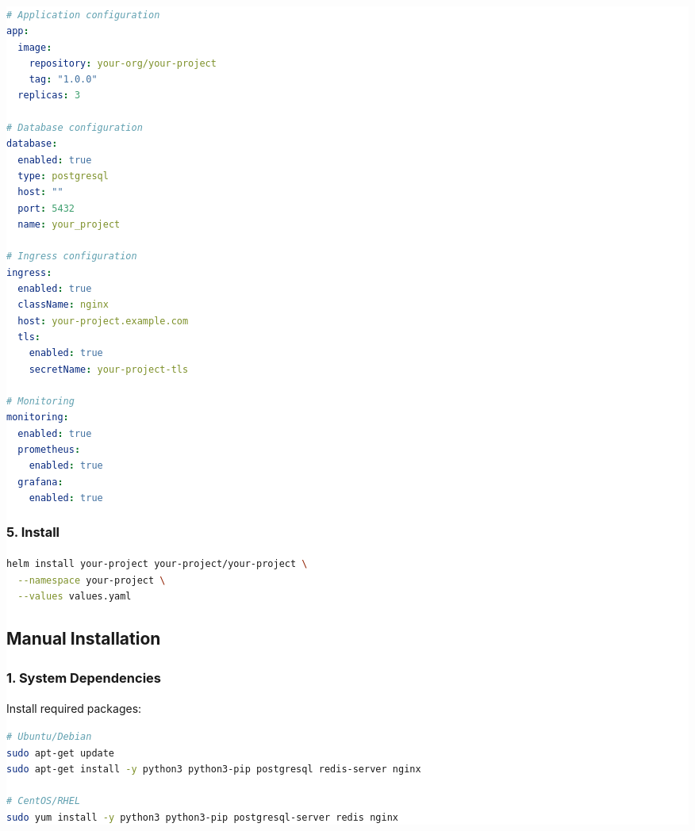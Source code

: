 ```yaml
# Application configuration
app:
  image:
    repository: your-org/your-project
    tag: "1.0.0"
  replicas: 3
  
# Database configuration
database:
  enabled: true
  type: postgresql
  host: ""
  port: 5432
  name: your_project
  
# Ingress configuration
ingress:
  enabled: true
  className: nginx
  host: your-project.example.com
  tls:
    enabled: true
    secretName: your-project-tls
    
# Monitoring
monitoring:
  enabled: true
  prometheus:
    enabled: true
  grafana:
    enabled: true
```

### 5. Install

```bash
helm install your-project your-project/your-project \
  --namespace your-project \
  --values values.yaml
```

## Manual Installation

### 1. System Dependencies

Install required packages:

```bash
# Ubuntu/Debian
sudo apt-get update
sudo apt-get install -y python3 python3-pip postgresql redis-server nginx

# CentOS/RHEL
sudo yum install -y python3 python3-pip postgresql-server redis nginx
```
